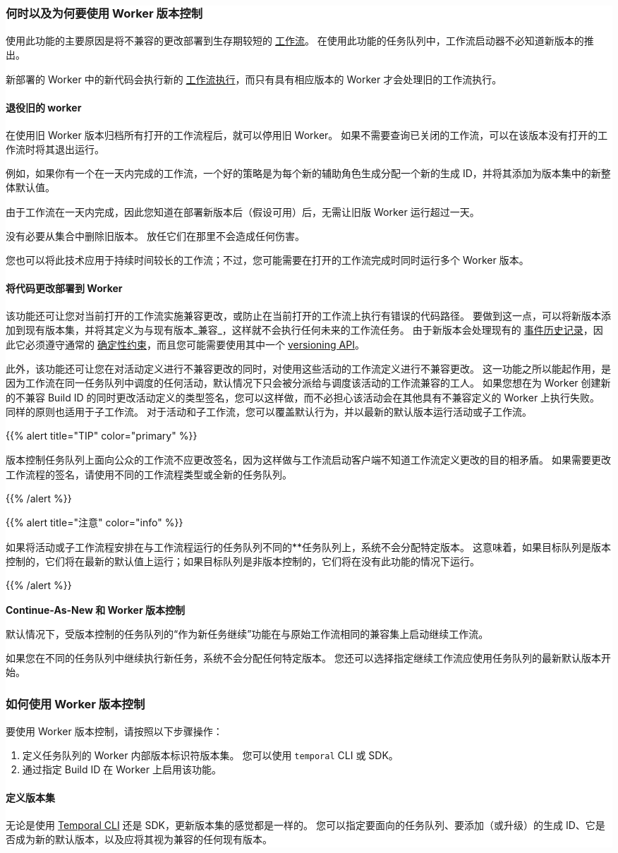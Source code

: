 ### 何时以及为何要使用 Worker 版本控制

使用此功能的主要原因是将不兼容的更改部署到生存期较短的 [工作流](https://docs.temporal.io/workflows)。 在使用此功能的任务队列中，工作流启动器不必知道新版本的推出。

新部署的 Worker 中的新代码会执行新的 [工作流执行](https://docs.temporal.io/workers#workflow-execution)，而只有具有相应版本的 Worker 才会处理旧的工作流执行。

#### 退役旧的 worker

在使用旧 Worker 版本归档所有打开的工作流程后，就可以停用旧 Worker。 如果不需要查询已关闭的工作流，可以在该版本没有打开的工作流时将其退出运行。

例如，如果你有一个在一天内完成的工作流，一个好的策略是为每个新的辅助角色生成分配一个新的生成 ID，并将其添加为版本集中的新整体默认值。

由于工作流在一天内完成，因此您知道在部署新版本后（假设可用）后，无需让旧版 Worker 运行超过一天。

没有必要从集合中删除旧版本。 放任它们在那里不会造成任何伤害。

您也可以将此技术应用于持续时间较长的工作流；不过，您可能需要在打开的工作流完成时同时运行多个 Worker 版本。

#### 将代码更改部署到 Worker

该功能还可让您对当前打开的工作流实施兼容更改，或防止在当前打开的工作流上执行有错误的代码路径。 要做到这一点，可以将新版本添加到现有版本集，并将其定义为与现有版本_兼容_，这样就不会执行任何未来的工作流任务。 由于新版本会处理现有的 [事件历史记录](https://docs.temporal.io/workflows/#event-history)，因此它必须遵守通常的 [确定性约束](https://docs.temporal.io/workflows/#deterministic-constraints)，而且您可能需要使用其中一个 [versioning API](https://docs.temporal.io/workflows/#workflow-versioning)。

此外，该功能还可让您在对活动定义进行不兼容更改的同时，对使用这些活动的工作流定义进行不兼容更改。 这一功能之所以能起作用，是因为工作流在同一任务队列中调度的任何活动，默认情况下只会被分派给与调度该活动的工作流兼容的工人。 如果您想在为 Worker 创建新的不兼容 Build ID 的同时更改活动定义的类型签名，您可以这样做，而不必担心该活动会在其他具有不兼容定义的 Worker 上执行失败。 同样的原则也适用于子工作流。 对于活动和子工作流，您可以覆盖默认行为，并以最新的默认版本运行活动或子工作流。

{{% alert title="TIP" color="primary" %}}

版本控制任务队列上面向公众的工作流不应更改签名，因为这样做与工作流启动客户端不知道工作流定义更改的目的相矛盾。 如果需要更改工作流程的签名，请使用不同的工作流程类型或全新的任务队列。

{{% /alert %}}

{{% alert title="注意" color="info" %}}

如果将活动或子工作流程安排在与工作流程运行的任务队列不同的\*\*任务队列上，系统不会分配特定版本。 这意味着，如果目标队列是版本控制的，它们将在最新的默认值上运行；如果目标队列是非版本控制的，它们将在没有此功能的情况下运行。

{{% /alert %}}

**Continue-As-New 和 Worker 版本控制**

默认情况下，受版本控制的任务队列的“作为新任务继续”功能在与原始工作流相同的兼容集上启动继续工作流。

如果您在不同的任务队列中继续执行新任务，系统不会分配任何特定版本。 您还可以选择指定继续工作流应使用任务队列的最新默认版本开始。

### 如何使用 Worker 版本控制

要使用 Worker 版本控制，请按照以下步骤操作：

1. 定义任务队列的 Worker 内部版本标识符版本集。 您可以使用 `temporal` CLI 或 SDK。
2. 通过指定 Build ID 在 Worker 上启用该功能。

#### 定义版本集

无论是使用 [Temporal CLI](https://docs.temporal.io/cli/) 还是 SDK，更新版本集的感觉都是一样的。 您可以指定要面向的任务队列、要添加（或升级）的生成 ID、它是否成为新的默认版本，以及应将其视为兼容的任何现有版本。
